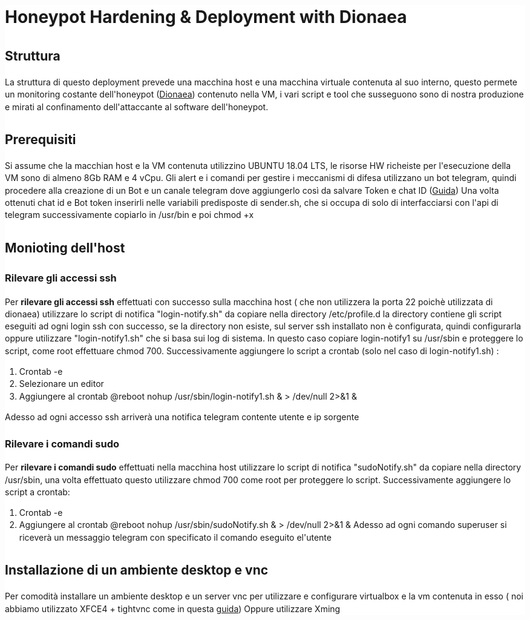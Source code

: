 

# Honeypot Hardening & Deployment with Dionaea
## Struttura
La struttura di questo deployment prevede una macchina host e una macchina virtuale contenuta al suo interno, questo permete un monitoring costante dell'honeypot ([Dionaea](https://github.com/DinoTools/dionaea)) contenuto nella VM, i vari script e tool che susseguono sono di nostra produzione e mirati al confinamento dell'attaccante al software dell'honeypot.
## Prerequisiti
Si assume che la macchian host e la VM contenuta utilizzino UBUNTU 18.04 LTS, le risorse HW richeiste per l'esecuzione della VM sono di almeno 8Gb RAM e 4 vCpu.
Gli alert e i comandi per gestire i meccanismi di difesa utilizzano un bot telegram, quindi procedere alla creazione di un Bot e un canale telegram dove aggiungerlo così da salvare Token e chat ID ([Guida](https://medium.com/geekculture/generate-telegram-token-for-bot-api-d26faf9bf064)) 
Una volta ottenuti chat id e Bot token inserirli nelle variabili predisposte di sender.sh,
che si occupa di solo di interfacciarsi con l'api di telegram successivamente copiarlo in /usr/bin  e poi chmod +x
## Monioting dell'host
### Rilevare gli accessi ssh
Per **rilevare gli accessi ssh** effettuati con successo sulla macchina host ( che non utilizzera la porta 22 poichè utilizzata di dionaea) utilizzare lo script di notifica "login-notify.sh" da copiare nella directory /etc/profile.d 
la directory contiene gli script eseguiti ad ogni login ssh con successo, se la directory non esiste, sul server ssh installato non è configurata, quindi configurarla oppure utilizzare "login-notify1.sh" che si basa sui log di sistema.
In questo caso copiare login-notify1 su /usr/sbin e proteggere lo script, come root effettuare chmod 700. Successivamente aggiungere lo script a crontab (solo nel caso di login-notify1.sh) : 

 1. Crontab -e
 2. Selezionare un editor
 3. Aggiungere al crontab @reboot nohup /usr/sbin/login-notify1.sh & > /dev/null 2>&1 &

Adesso ad ogni accesso ssh arriverà una notifica telegram contente utente e ip sorgente

### Rilevare i comandi sudo 

Per **rilevare i comandi sudo** effettuati nella macchina host utilizzare lo script di notifica "sudoNotify.sh" da copiare nella directory /usr/sbin, una volta effettuato questo utilizzare chmod 700 come root per proteggere lo script. Successivamente aggiungere lo script a crontab:
 1. Crontab -e
 2. Aggiungere al crontab @reboot nohup /usr/sbin/sudoNotify.sh & > /dev/null 2>&1 &
Adesso ad ogni comando superuser si riceverà un messaggio telegram con specificato il comando eseguito el'utente

## Installazione di un ambiente desktop e vnc 
Per comodità  installare un ambiente desktop e un server vnc per utilizzare e configurare virtualbox e la vm contenuta in esso ( noi abbiamo utilizzato XFCE4 + tightvnc come in questa [guida](https://www.digitalocean.com/community/tutorials/how-to-install-and-configure-vnc-on-ubuntu-18-04)) Oppure utilizzare Xming 
